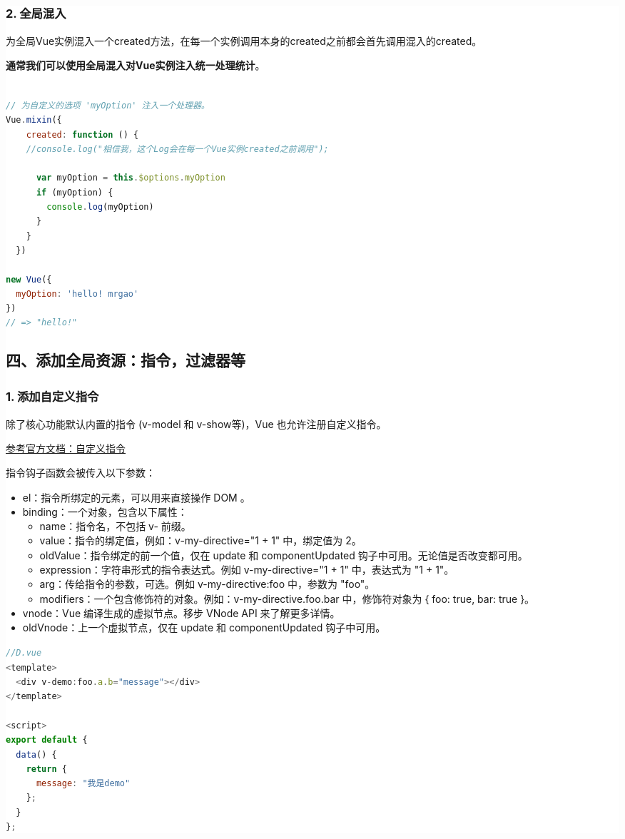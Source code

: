 ```js

```


### 2. 全局混入

为全局Vue实例混入一个created方法，在每一个实例调用本身的created之前都会首先调用混入的created。

**通常我们可以使用全局混入对Vue实例注入统一处理统计**。

```js

// 为自定义的选项 'myOption' 注入一个处理器。
Vue.mixin({
    created: function () {
    //console.log("相信我，这个Log会在每一个Vue实例created之前调用");
        
      var myOption = this.$options.myOption
      if (myOption) {
        console.log(myOption)
      }
    }
  })

new Vue({
  myOption: 'hello! mrgao'
})
// => "hello!"

```


## 四、添加全局资源：指令，过滤器等

### 1. 添加自定义指令
除了核心功能默认内置的指令 (v-model 和 v-show等)，Vue 也允许注册自定义指令。

[参考官方文档：自定义指令](https://cn.vuejs.org/v2/guide/custom-directive.html)

指令钩子函数会被传入以下参数：

- el：指令所绑定的元素，可以用来直接操作 DOM 。
- binding：一个对象，包含以下属性：
    - name：指令名，不包括 v- 前缀。
    - value：指令的绑定值，例如：v-my-directive="1 + 1" 中，绑定值为 2。
    - oldValue：指令绑定的前一个值，仅在 update 和 componentUpdated 钩子中可用。无论值是否改变都可用。
    - expression：字符串形式的指令表达式。例如 v-my-directive="1 + 1" 中，表达式为 "1 + 1"。
    - arg：传给指令的参数，可选。例如 v-my-directive:foo 中，参数为 "foo"。
    - modifiers：一个包含修饰符的对象。例如：v-my-directive.foo.bar 中，修饰符对象为 { foo: true, bar: true }。
- vnode：Vue 编译生成的虚拟节点。移步 VNode API 来了解更多详情。
- oldVnode：上一个虚拟节点，仅在 update 和 componentUpdated 钩子中可用。

```js
//D.vue
<template>
  <div v-demo:foo.a.b="message"></div>
</template>

<script>
export default {
  data() {
    return {
      message: "我是demo"
    };
  }
};
```